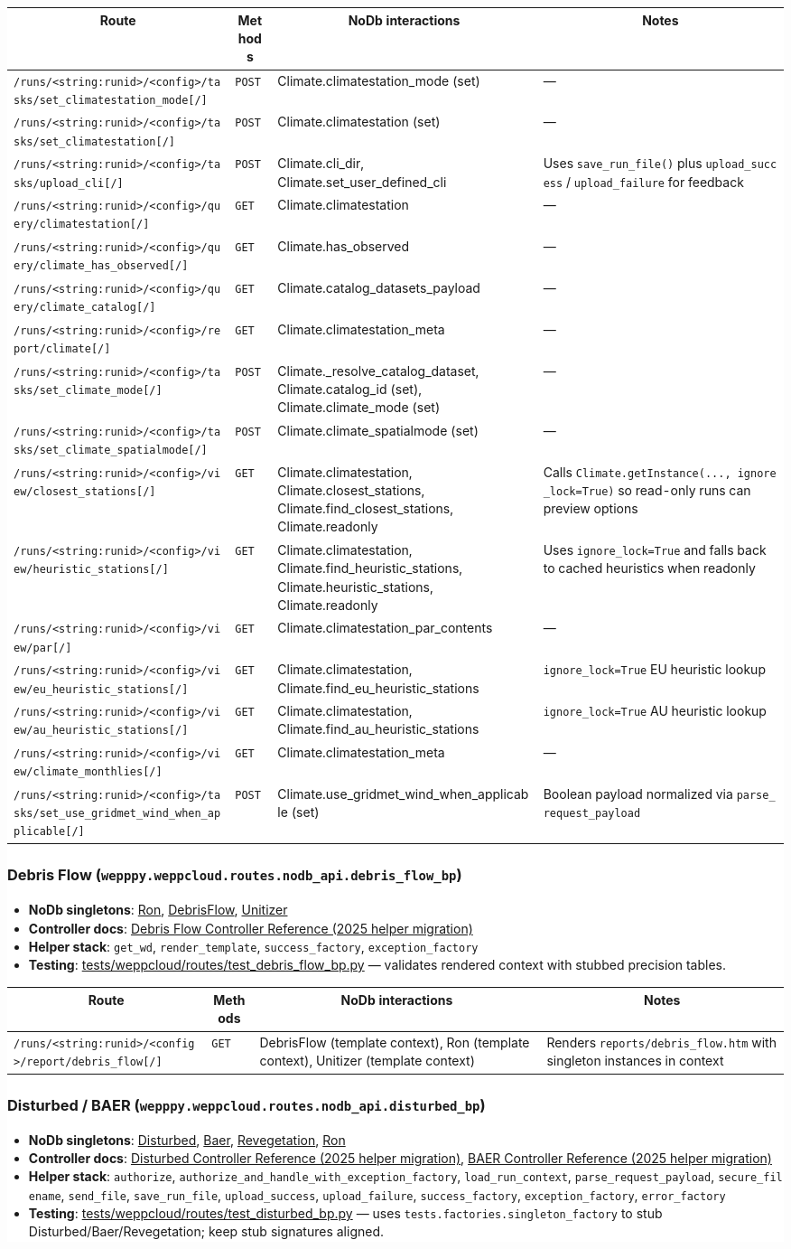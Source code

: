 | Route | Methods | NoDb interactions | Notes |
| --- | --- | --- | --- |
| `/runs/<string:runid>/<config>/tasks/set_climatestation_mode[/]` | `POST` | Climate.climatestation_mode (set) | — |
| `/runs/<string:runid>/<config>/tasks/set_climatestation[/]` | `POST` | Climate.climatestation (set) | — |
| `/runs/<string:runid>/<config>/tasks/upload_cli[/]` | `POST` | Climate.cli_dir, Climate.set_user_defined_cli | Uses `save_run_file()` plus `upload_success` / `upload_failure` for feedback |
| `/runs/<string:runid>/<config>/query/climatestation[/]` | `GET` | Climate.climatestation | — |
| `/runs/<string:runid>/<config>/query/climate_has_observed[/]` | `GET` | Climate.has_observed | — |
| `/runs/<string:runid>/<config>/query/climate_catalog[/]` | `GET` | Climate.catalog_datasets_payload | — |
| `/runs/<string:runid>/<config>/report/climate[/]` | `GET` | Climate.climatestation_meta | — |
| `/runs/<string:runid>/<config>/tasks/set_climate_mode[/]` | `POST` | Climate._resolve_catalog_dataset, Climate.catalog_id (set), Climate.climate_mode (set) | — |
| `/runs/<string:runid>/<config>/tasks/set_climate_spatialmode[/]` | `POST` | Climate.climate_spatialmode (set) | — |
| `/runs/<string:runid>/<config>/view/closest_stations[/]` | `GET` | Climate.climatestation, Climate.closest_stations, Climate.find_closest_stations, Climate.readonly | Calls `Climate.getInstance(..., ignore_lock=True)` so read-only runs can preview options |
| `/runs/<string:runid>/<config>/view/heuristic_stations[/]` | `GET` | Climate.climatestation, Climate.find_heuristic_stations, Climate.heuristic_stations, Climate.readonly | Uses `ignore_lock=True` and falls back to cached heuristics when readonly |
| `/runs/<string:runid>/<config>/view/par[/]` | `GET` | Climate.climatestation_par_contents | — |
| `/runs/<string:runid>/<config>/view/eu_heuristic_stations[/]` | `GET` | Climate.climatestation, Climate.find_eu_heuristic_stations | `ignore_lock=True` EU heuristic lookup |
| `/runs/<string:runid>/<config>/view/au_heuristic_stations[/]` | `GET` | Climate.climatestation, Climate.find_au_heuristic_stations | `ignore_lock=True` AU heuristic lookup |
| `/runs/<string:runid>/<config>/view/climate_monthlies[/]` | `GET` | Climate.climatestation_meta | — |
| `/runs/<string:runid>/<config>/tasks/set_use_gridmet_wind_when_applicable[/]` | `POST` | Climate.use_gridmet_wind_when_applicable (set) | Boolean payload normalized via `parse_request_payload` |

### Debris Flow (`wepppy.weppcloud.routes.nodb_api.debris_flow_bp`)
- **NoDb singletons**: [Ron](../../../nodb/core/ron.py), [DebrisFlow](../../../nodb/mods/debris_flow.py), [Unitizer](../../../nodb/unitizer.py)
- **Controller docs**: [Debris Flow Controller Reference (2025 helper migration)](../../controllers_js/README.md#debris-flow-controller-reference-2025-helper-migration)
- **Helper stack**: `get_wd`, `render_template`, `success_factory`, `exception_factory`
- **Testing**: [tests/weppcloud/routes/test_debris_flow_bp.py](../../../../tests/weppcloud/routes/test_debris_flow_bp.py) — validates rendered context with stubbed precision tables.

| Route | Methods | NoDb interactions | Notes |
| --- | --- | --- | --- |
| `/runs/<string:runid>/<config>/report/debris_flow[/]` | `GET` | DebrisFlow (template context), Ron (template context), Unitizer (template context) | Renders `reports/debris_flow.htm` with singleton instances in context |

### Disturbed / BAER (`wepppy.weppcloud.routes.nodb_api.disturbed_bp`)
- **NoDb singletons**: [Disturbed](../../../nodb/mods/disturbed.py), [Baer](../../../nodb/mods/baer/__init__.py), [Revegetation](../../../nodb/mods/revegetation.py), [Ron](../../../nodb/core/ron.py)
- **Controller docs**: [Disturbed Controller Reference (2025 helper migration)](../../controllers_js/README.md#disturbed-controller-reference-2025-helper-migration), [BAER Controller Reference (2025 helper migration)](../../controllers_js/README.md#baer-controller-reference-2025-helper-migration)
- **Helper stack**: `authorize`, `authorize_and_handle_with_exception_factory`, `load_run_context`, `parse_request_payload`, `secure_filename`, `send_file`, `save_run_file`, `upload_success`, `upload_failure`, `success_factory`, `exception_factory`, `error_factory`
- **Testing**: [tests/weppcloud/routes/test_disturbed_bp.py](../../../../tests/weppcloud/routes/test_disturbed_bp.py) — uses `tests.factories.singleton_factory` to stub Disturbed/Baer/Revegetation; keep stub signatures aligned.
